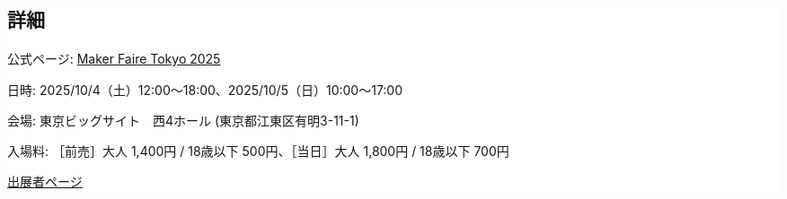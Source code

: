 



## 詳細

公式ページ: [Maker Faire Tokyo 2025](https://makezine.jp/event/mft2025/)

日時: 2025/10/4（土）12:00～18:00、2025/10/5（日）10:00〜17:00

会場: 東京ビッグサイト　西4ホール (東京都江東区有明3-11-1)

入場料: ［前売］大人 1,400円 / 18歳以下 500円、［当日］大人 1,800円 / 18歳以下 700円

[出展者ページ](https://makezine.jp/event/makers-mft2025/m0071/)

